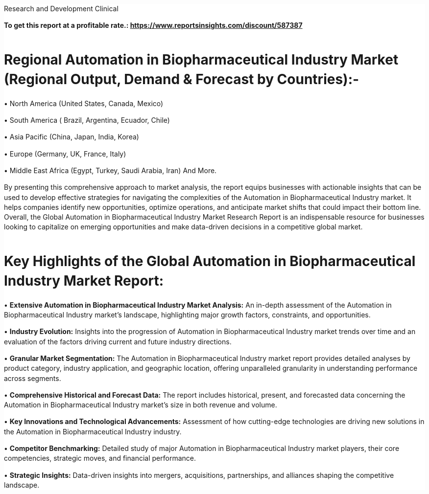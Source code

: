 Research and Development
    Clinical

<strong>To get this report at a profitable rate.: <a href=https://www.reportsinsights.com/discount/587387>https://www.reportsinsights.com/discount/587387</a></strong></font>

# <strong>Regional Automation in Biopharmaceutical Industry Market (Regional Output, Demand &amp; Forecast by Countries):-</strong>

• North America (United States, Canada, Mexico)

• South America ( Brazil, Argentina, Ecuador, Chile)

• Asia Pacific (China, Japan, India, Korea)

• Europe (Germany, UK, France, Italy)

• Middle East Africa (Egypt, Turkey, Saudi Arabia, Iran) And More.

By presenting this comprehensive approach to market analysis, the report equips businesses with actionable insights that can be used to develop effective strategies for navigating the complexities of the Automation in Biopharmaceutical Industry market. It helps companies identify new opportunities, optimize operations, and anticipate market shifts that could impact their bottom line. Overall, the Global Automation in Biopharmaceutical Industry Market Research Report is an indispensable resource for businesses looking to capitalize on emerging opportunities and make data-driven decisions in a competitive global market.

# <strong>Key Highlights of the Global Automation in Biopharmaceutical Industry Market Report:</strong>

• <strong>Extensive Automation in Biopharmaceutical Industry Market Analysis:</strong> An in-depth assessment of the Automation in Biopharmaceutical Industry market’s landscape, highlighting major growth factors, constraints, and opportunities.

• <strong>Industry Evolution:</strong> Insights into the progression of Automation in Biopharmaceutical Industry market trends over time and an evaluation of the factors driving current and future industry directions.

• <strong>Granular Market Segmentation:</strong> The Automation in Biopharmaceutical Industry market report provides detailed analyses by product category, industry application, and geographic location, offering unparalleled granularity in understanding performance across segments.

• <strong>Comprehensive Historical and Forecast Data:</strong> The report includes historical, present, and forecasted data concerning the Automation in Biopharmaceutical Industry market’s size in both revenue and volume.

• <strong>Key Innovations and Technological Advancements:</strong> Assessment of how cutting-edge technologies are driving new solutions in the Automation in Biopharmaceutical Industry industry.

• <strong>Competitor Benchmarking:</strong> Detailed study of major Automation in Biopharmaceutical Industry market players, their core competencies, strategic moves, and financial performance.

• <strong>Strategic Insights:</strong> Data-driven insights into mergers, acquisitions, partnerships, and alliances shaping the competitive landscape.
